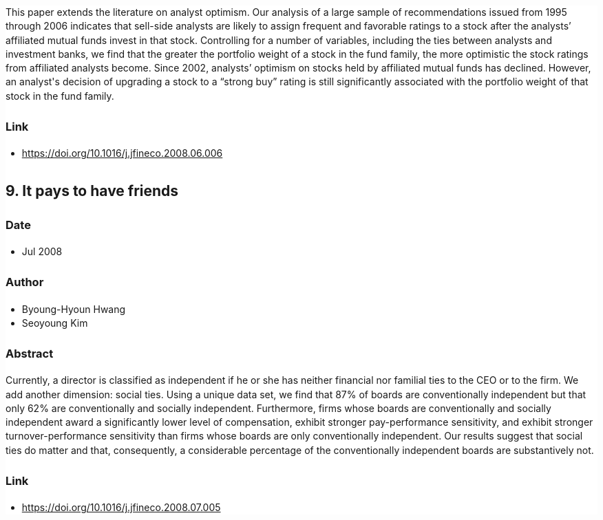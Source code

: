 This paper extends the literature on analyst optimism. Our analysis of a large sample of recommendations issued from 1995 through 2006 indicates that sell-side analysts are likely to assign frequent and favorable ratings to a stock after the analysts’ affiliated mutual funds invest in that stock. Controlling for a number of variables, including the ties between analysts and investment banks, we find that the greater the portfolio weight of a stock in the fund family, the more optimistic the stock ratings from affiliated analysts become. Since 2002, analysts’ optimism on stocks held by affiliated mutual funds has declined. However, an analyst's decision of upgrading a stock to a “strong buy” rating is still significantly associated with the portfolio weight of that stock in the fund family.
### Link
- https://doi.org/10.1016/j.jfineco.2008.06.006

## 9. It pays to have friends
### Date
- Jul 2008
### Author
- Byoung-Hyoun Hwang
- Seoyoung Kim
### Abstract
Currently, a director is classified as independent if he or she has neither financial nor familial ties to the CEO or to the firm. We add another dimension: social ties. Using a unique data set, we find that 87% of boards are conventionally independent but that only 62% are conventionally and socially independent. Furthermore, firms whose boards are conventionally and socially independent award a significantly lower level of compensation, exhibit stronger pay-performance sensitivity, and exhibit stronger turnover-performance sensitivity than firms whose boards are only conventionally independent. Our results suggest that social ties do matter and that, consequently, a considerable percentage of the conventionally independent boards are substantively not.
### Link
- https://doi.org/10.1016/j.jfineco.2008.07.005

